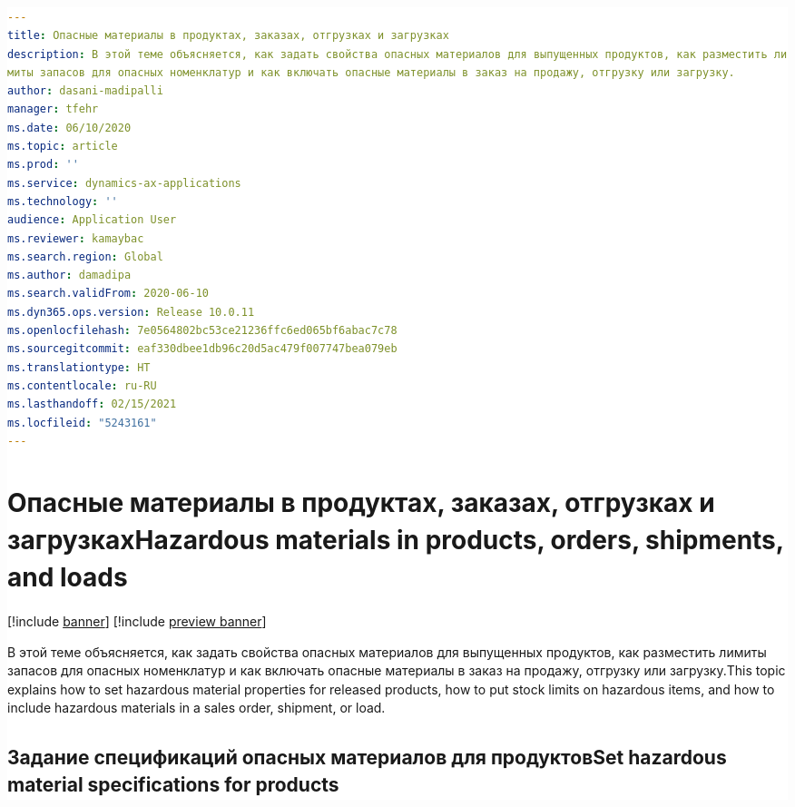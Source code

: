 ```yaml
---
title: Опасные материалы в продуктах, заказах, отгрузках и загрузках
description: В этой теме объясняется, как задать свойства опасных материалов для выпущенных продуктов, как разместить лимиты запасов для опасных номенклатур и как включать опасные материалы в заказ на продажу, отгрузку или загрузку.
author: dasani-madipalli
manager: tfehr
ms.date: 06/10/2020
ms.topic: article
ms.prod: ''
ms.service: dynamics-ax-applications
ms.technology: ''
audience: Application User
ms.reviewer: kamaybac
ms.search.region: Global
ms.author: damadipa
ms.search.validFrom: 2020-06-10
ms.dyn365.ops.version: Release 10.0.11
ms.openlocfilehash: 7e0564802bc53ce21236ffc6ed065bf6abac7c78
ms.sourcegitcommit: eaf330dbee1db96c20d5ac479f007747bea079eb
ms.translationtype: HT
ms.contentlocale: ru-RU
ms.lasthandoff: 02/15/2021
ms.locfileid: "5243161"
---
```

# <a name="hazardous-materials-in-products-orders-shipments-and-loads"></a><span data-ttu-id="6b714-103">Опасные материалы в продуктах, заказах, отгрузках и загрузках</span><span class="sxs-lookup"><span data-stu-id="6b714-103">Hazardous materials in products, orders, shipments, and loads</span></span>

[!include [banner](../includes/banner.md)]
[!include [preview banner](../includes/preview-banner.md)]

<span data-ttu-id="6b714-104">В этой теме объясняется, как задать свойства опасных материалов для выпущенных продуктов, как разместить лимиты запасов для опасных номенклатур и как включать опасные материалы в заказ на продажу, отгрузку или загрузку.</span><span class="sxs-lookup"><span data-stu-id="6b714-104">This topic explains how to set hazardous material properties for released products, how to put stock limits on hazardous items, and how to include hazardous materials in a sales order, shipment, or load.</span></span>

## <a name="set-hazardous-material-specifications-for-products"></a><span data-ttu-id="6b714-105">Задание спецификаций опасных материалов для продуктов</span><span class="sxs-lookup"><span data-stu-id="6b714-105">Set hazardous material specifications for products</span></span>
